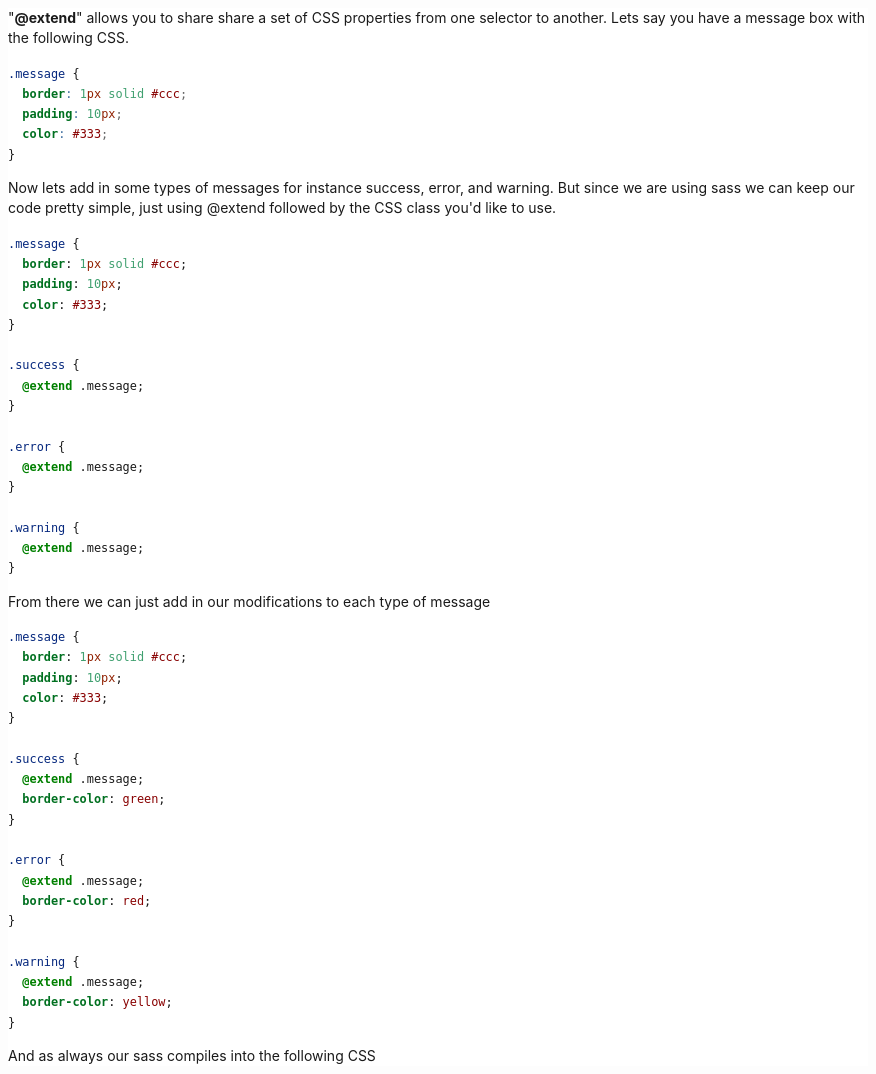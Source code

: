 "**@extend**" allows you to share share a set of CSS properties from one selector to another. Lets say you have a message box with the following CSS.

```css
.message {
  border: 1px solid #ccc;
  padding: 10px;
  color: #333;
}
```

Now lets add in some types of messages for instance success, error, and warning. But since we are using sass we can keep our code pretty simple, just using @extend followed by the CSS class you'd like to use. 

```sass
.message {
  border: 1px solid #ccc;
  padding: 10px;
  color: #333;
}

.success {
  @extend .message;
}

.error {
  @extend .message;
}

.warning {
  @extend .message;
}
```
From there we can just add in our modifications to each type of message

```sass
.message {
  border: 1px solid #ccc;
  padding: 10px;
  color: #333;
}

.success {
  @extend .message;
  border-color: green;
}

.error {
  @extend .message;
  border-color: red;
}

.warning {
  @extend .message;
  border-color: yellow;
}
```
And as always our sass compiles into the following CSS
